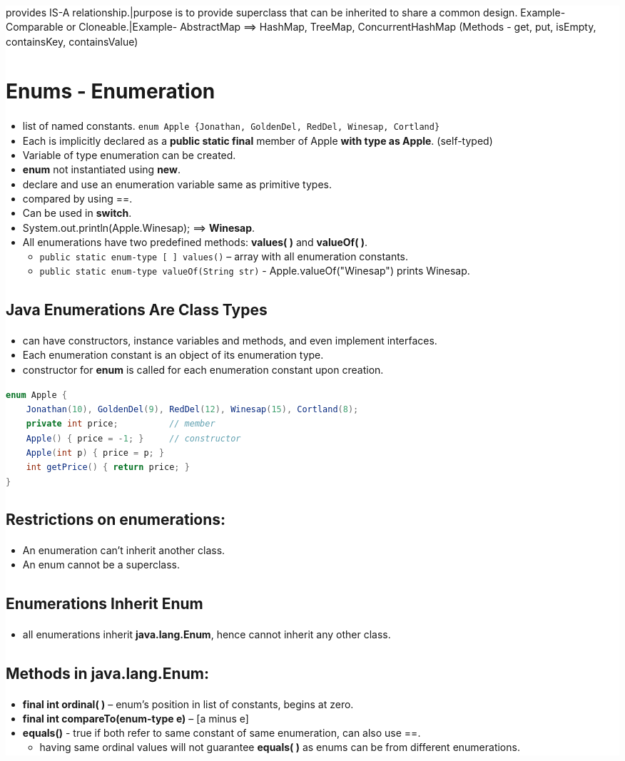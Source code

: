 provides IS-A relationship.|purpose is to provide superclass that can be inherited to share a common design.
Example-Comparable or Cloneable.|Example- AbstractMap ==> HashMap, TreeMap, ConcurrentHashMap (Methods - get, put, isEmpty, containsKey, containsValue)

# Enums - Enumeration

* list of named constants. `enum Apple {Jonathan, GoldenDel, RedDel, Winesap, Cortland}`
* Each is implicitly declared as a **public static final** member of Apple **with type as Apple**. (self-typed)
* Variable of type enumeration can be created. 
* **enum** not instantiated using **new**.
* declare and use an enumeration variable same as primitive types.
* compared by using ==.
* Can be used in **switch**.
* System.out.println(Apple.Winesap); ==> **Winesap**.
* All enumerations have two predefined methods: **values( )** and **valueOf( )**.
	- `public static enum-type [ ] values()` – array with all enumeration constants.
	- `public static enum-type valueOf(String str)` - Apple.valueOf("Winesap") prints Winesap.

## Java Enumerations Are Class Types
* can have constructors, instance variables and methods, and even implement interfaces.
* Each enumeration constant is an object of its enumeration type.
* constructor for **enum** is called for each enumeration constant upon creation.

```java
enum Apple {
    Jonathan(10), GoldenDel(9), RedDel(12), Winesap(15), Cortland(8);
    private int price;          // member
    Apple() { price = -1; }     // constructor
    Apple(int p) { price = p; }
    int getPrice() { return price; }
}
```

## Restrictions on enumerations:
* An enumeration can’t inherit another class.
* An enum cannot be a superclass.

## Enumerations Inherit Enum
* all enumerations inherit **java.lang.Enum**, hence cannot inherit any other class.

## Methods in java.lang.Enum: 
- **final int ordinal( )** – enum’s position in list of constants, begins at zero.
- **final int compareTo(enum-type e)** – [a minus e]
- **equals()** - true if both refer to same constant of same enumeration, can also use ==.
	* having same ordinal values will not guarantee **equals( )** as enums can be from different enumerations.
